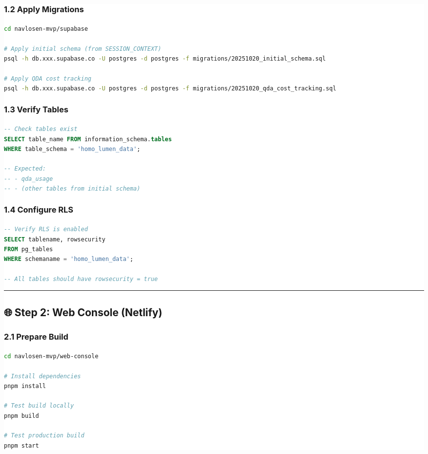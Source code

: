 ### 1.2 Apply Migrations

```bash
cd navlosen-mvp/supabase

# Apply initial schema (from SESSION_CONTEXT)
psql -h db.xxx.supabase.co -U postgres -d postgres -f migrations/20251020_initial_schema.sql

# Apply QDA cost tracking
psql -h db.xxx.supabase.co -U postgres -d postgres -f migrations/20251020_qda_cost_tracking.sql
```

### 1.3 Verify Tables

```sql
-- Check tables exist
SELECT table_name FROM information_schema.tables
WHERE table_schema = 'homo_lumen_data';

-- Expected:
-- - qda_usage
-- - (other tables from initial schema)
```

### 1.4 Configure RLS

```sql
-- Verify RLS is enabled
SELECT tablename, rowsecurity
FROM pg_tables
WHERE schemaname = 'homo_lumen_data';

-- All tables should have rowsecurity = true
```

---

## 🌐 Step 2: Web Console (Netlify)

### 2.1 Prepare Build

```bash
cd navlosen-mvp/web-console

# Install dependencies
pnpm install

# Test build locally
pnpm build

# Test production build
pnpm start
```
